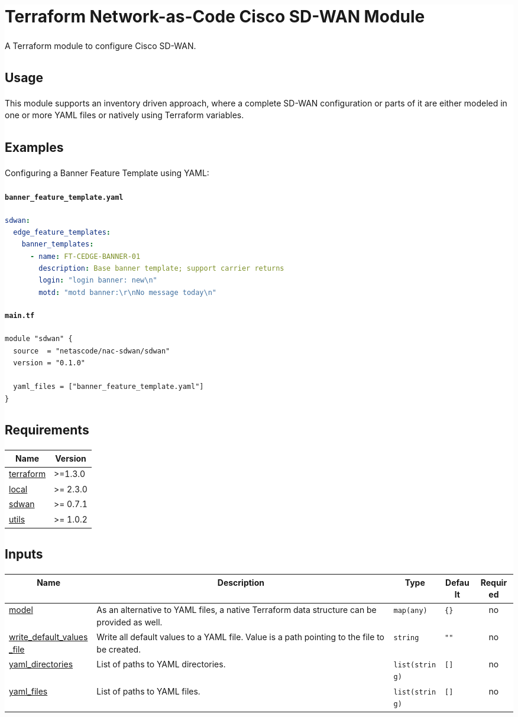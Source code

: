 
# Terraform Network-as-Code Cisco SD-WAN Module

A Terraform module to configure Cisco SD-WAN.

## Usage

This module supports an inventory driven approach, where a complete SD-WAN configuration or parts of it are either modeled in one or more YAML files or natively using Terraform variables.

## Examples

Configuring a Banner Feature Template using YAML:

#### `banner_feature_template.yaml`

```yaml
sdwan:
  edge_feature_templates:
    banner_templates:
      - name: FT-CEDGE-BANNER-01
        description: Base banner template; support carrier returns
        login: "login banner: new\n"
        motd: "motd banner:\r\nNo message today\n"
```

#### `main.tf`

```hcl
module "sdwan" {
  source  = "netascode/nac-sdwan/sdwan"
  version = "0.1.0"

  yaml_files = ["banner_feature_template.yaml"]
}
```

## Requirements

| Name | Version |
|------|---------|
| <a name="requirement_terraform"></a> [terraform](#requirement\_terraform) | >=1.3.0 |
| <a name="requirement_local"></a> [local](#requirement\_local) | >= 2.3.0 |
| <a name="requirement_sdwan"></a> [sdwan](#requirement\_sdwan) | >= 0.7.1 |
| <a name="requirement_utils"></a> [utils](#requirement\_utils) | >= 1.0.2 |

## Inputs

| Name | Description | Type | Default | Required |
|------|-------------|------|---------|:--------:|
| <a name="input_model"></a> [model](#input\_model) | As an alternative to YAML files, a native Terraform data structure can be provided as well. | `map(any)` | `{}` | no |
| <a name="input_write_default_values_file"></a> [write\_default\_values\_file](#input\_write\_default\_values\_file) | Write all default values to a YAML file. Value is a path pointing to the file to be created. | `string` | `""` | no |
| <a name="input_yaml_directories"></a> [yaml\_directories](#input\_yaml\_directories) | List of paths to YAML directories. | `list(string)` | `[]` | no |
| <a name="input_yaml_files"></a> [yaml\_files](#input\_yaml\_files) | List of paths to YAML files. | `list(string)` | `[]` | no |
